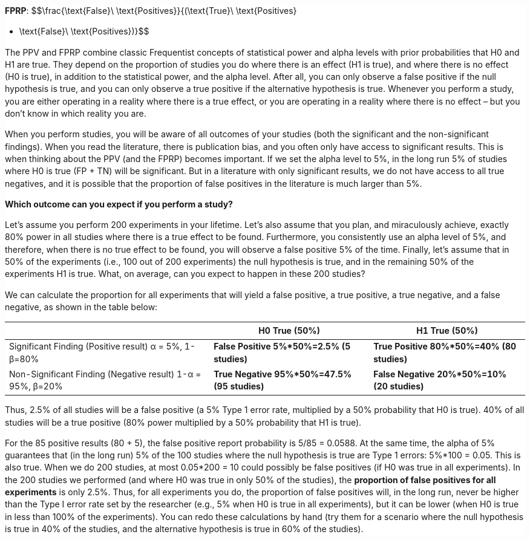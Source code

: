 **FPRP**: $$\frac{\text{False}\ \text{Positives}}{(\text{True}\ \text{Positives}
+ \text{False}\ \text{Positives})}$$

The PPV and FPRP combine classic Frequentist concepts of statistical power and
alpha levels with prior probabilities that H0 and H1 are true. They depend on
the proportion of studies you do where there is an effect (H1 is true), and
where there is no effect (H0 is true), in addition to the statistical power, and
the alpha level. After all, you can only observe a false positive if the null
hypothesis is true, and you can only observe a true positive if the alternative
hypothesis is true. Whenever you perform a study, you are either operating in a
reality where there is a true effect, or you are operating in a reality where
there is no effect – but you don’t know in which reality you are.

When you perform studies, you will be aware of all outcomes of your studies
(both the significant and the non-significant findings). When you read the
literature, there is publication bias, and you often only have access to
significant results. This is when thinking about the PPV (and the FPRP) becomes
important. If we set the alpha level to 5%, in the long run 5% of studies where
H0 is true (FP + TN) will be significant. But in a literature with only
significant results, we do not have access to all true negatives, and it is
possible that the proportion of false positives in the literature is much larger
than 5%.

**Which outcome can you expect if you perform a study?**

Let’s assume you perform 200 experiments in your lifetime. Let’s also assume
that you plan, and miraculously achieve, exactly 80% power in all studies where
there is a true effect to be found. Furthermore, you consistently use an alpha
level of 5%, and therefore, when there is no true effect to be found, you will
observe a false positive 5% of the time. Finally, let’s assume that in 50% of
the experiments (i.e., 100 out of 200 experiments) the null hypothesis is true,
and in the remaining 50% of the experiments H1 is true. What, on average, can
you expect to happen in these 200 studies?

We can calculate the proportion for all experiments that will yield a false
positive, a true positive, a true negative, and a false negative, as shown in
the table below:

|                                                            | H0 True (50%)                                 | H1 True (50%)                                |
|------------------------------------------------------------|-----------------------------------------------|----------------------------------------------|
| Significant Finding (Positive result) α = 5%, 1-β=80%      | **False Positive 5%\*50%=2.5% (5 studies)**   | **True Positive 80%\*50%=40% (80 studies)**  |
| Non-Significant Finding (Negative result) 1-α = 95%, β=20% | **True Negative 95%\*50%=47.5% (95 studies)** | **False Negative 20%\*50%=10% (20 studies)** |

Thus, 2.5% of all studies will be a false positive (a 5% Type 1 error rate,
multiplied by a 50% probability that H0 is true). 40% of all studies will be a
true positive (80% power multiplied by a 50% probability that H1 is true).

For the 85 positive results (80 + 5), the false positive report probability is
5/85 = 0.0588. At the same time, the alpha of 5% guarantees that (in the long
run) 5% of the 100 studies where the null hypothesis is true are Type 1 errors:
5%\*100 = 0.05. This is also true. When we do 200 studies, at most 0.05\*200 =
10 could possibly be false positives (if H0 was true in all experiments). In the
200 studies we performed (and where H0 was true in only 50% of the studies), the
**proportion of false positives for all experiments** is only 2.5%. Thus, for
all experiments you do, the proportion of false positives will, in the long run,
never be higher than the Type I error rate set by the researcher (e.g., 5% when
H0 is true in all experiments), but it can be lower (when H0 is true in less
than 100% of the experiments). You can redo these calculations by hand (try them
for a scenario where the null hypothesis is true in 40% of the studies, and the
alternative hypothesis is true in 60% of the studies).
